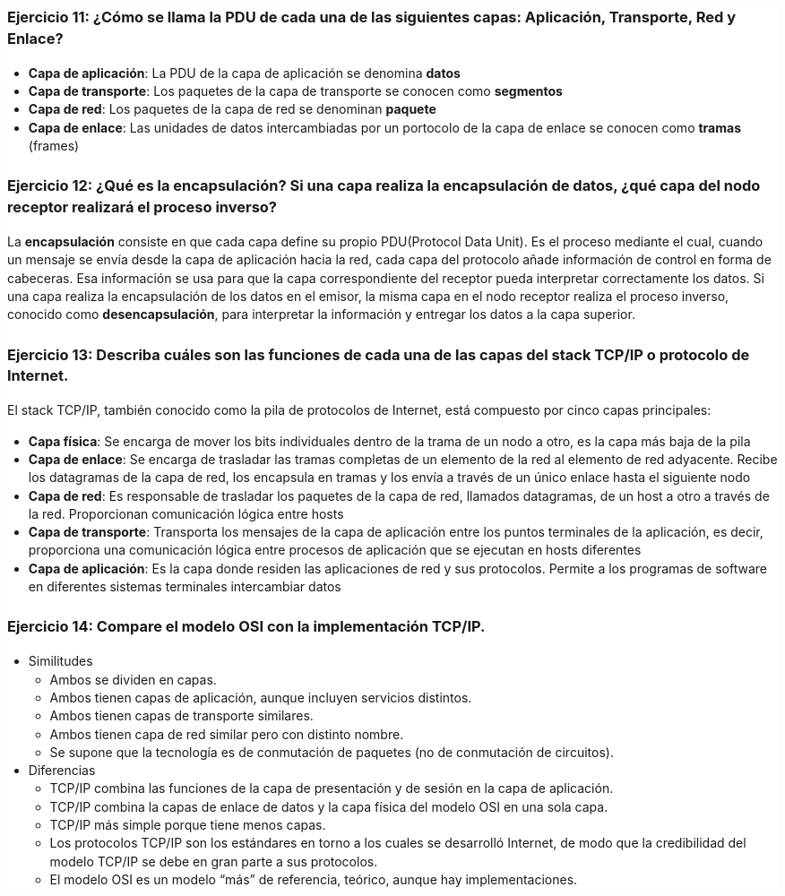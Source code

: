 ### Ejercicio 11: ¿Cómo se llama la PDU de cada una de las siguientes capas: Aplicación, Transporte, Red y Enlace?

- **Capa de aplicación**: La PDU de la capa de aplicación se denomina **datos**
- **Capa de transporte**: Los paquetes de la capa de transporte se conocen como **segmentos**
- **Capa de red**: Los paquetes de la capa de red se denominan **paquete**
- **Capa de enlace**: Las unidades de datos intercambiadas por un portocolo de la capa de enlace se conocen como **tramas** (frames)

### Ejercicio 12: ¿Qué es la encapsulación? Si una capa realiza la encapsulación de datos, ¿qué capa del nodo receptor realizará el proceso inverso?

La **encapsulación** consiste en que cada capa define su propio PDU(Protocol Data Unit). Es el proceso mediante el cual, cuando un mensaje se envía desde la capa de aplicación hacia la red, cada capa del protocolo añade información de control en forma de cabeceras. Esa información se usa para que la capa correspondiente del receptor pueda interpretar correctamente los datos.
Si una capa realiza la encapsulación de los datos en el emisor, la misma capa en el nodo receptor realiza el proceso inverso, conocido como **desencapsulación**, para interpretar la información y entregar los datos a la capa superior.

### Ejercicio 13: Describa cuáles son las funciones de cada una de las capas del stack TCP/IP o protocolo de Internet.
El stack TCP/IP, también conocido como la pila de protocolos de Internet, está compuesto por cinco capas principales:

- **Capa física**: Se encarga de mover los bits individuales dentro de la trama de un nodo a otro, es la capa más baja de la pila
- **Capa de enlace**: Se encarga de trasladar las tramas completas de un elemento de la red al elemento de red adyacente. Recibe los datagramas de la capa de red, los encapsula en tramas y los envía a través de un único enlace hasta el siguiente nodo
- **Capa de red**: Es responsable de trasladar los paquetes de la capa de red, llamados datagramas, de un host a otro a través de la red. Proporcionan comunicación lógica entre hosts
- **Capa de transporte**: Transporta los mensajes de la capa de aplicación entre los puntos terminales de la aplicación, es decir, proporciona una comunicación lógica entre procesos de aplicación que se ejecutan en hosts diferentes
- **Capa de aplicación**: Es la capa donde residen las aplicaciones de red y sus protocolos. Permite a los programas de software en diferentes sistemas terminales intercambiar datos
  
### Ejercicio 14: Compare el modelo OSI con la implementación TCP/IP.
- Similitudes
  - Ambos se dividen en capas.
  - Ambos tienen capas de aplicación, aunque incluyen servicios distintos.
  - Ambos tienen capas de transporte similares.
  - Ambos tienen capa de red similar pero con distinto nombre.
  - Se supone que la tecnología es de conmutación de paquetes (no de conmutación de circuitos).
- Diferencias
  - TCP/IP combina las funciones de la capa de presentación y de sesión en la capa de aplicación.
  - TCP/IP combina la capas de enlace de datos y la capa física del modelo OSI en una sola capa.
  - TCP/IP más simple porque tiene menos capas.
  - Los protocolos TCP/IP son los estándares en torno a los cuales se desarrolló Internet, de modo que la credibilidad del modelo TCP/IP se debe en gran parte a sus protocolos.
  - El modelo OSI es un modelo “más” de referencia, teórico, aunque hay implementaciones.